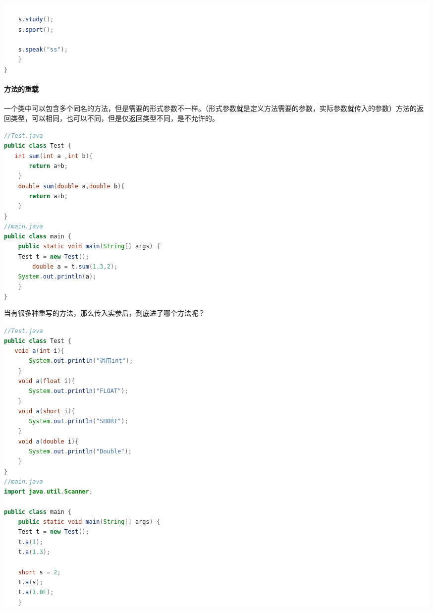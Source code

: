 ```java

    s.study();
    s.sport();

    s.speak("ss");
    }
}

```

#### 方法的重载

一个类中可以包含多个同名的方法，但是需要的形式参数不一样。（形式参数就是定义方法需要的参数，实际参数就传入的参数）方法的返回类型，可以相同，也可以不同，但是仅返回类型不同，是不允许的。

```java
//Test.java
public class Test {
   int sum(int a ,int b){
       return a+b;
    }
    double sum(double a,double b){
       return a+b;
    }
}
//main.java
public class main {
    public static void main(String[] args) {
    Test t = new Test();
        double a = t.sum(1.3,2);
    System.out.println(a);
    }
}
```

当有很多种重写的方法，那么传入实参后，到底进了哪个方法呢？

```java
//Test.java
public class Test {
   void a(int i){
       System.out.println("调用int");
    }
    void a(float i){
       System.out.println("FLOAT");
    }
    void a(short i){
       System.out.println("SHORT");
    }
    void a(double i){
       System.out.println("Double");
    }
}
//main.java
import java.util.Scanner;

public class main {
    public static void main(String[] args) {
    Test t = new Test();
    t.a(1);
    t.a(1.3);

    short s = 2;
    t.a(s);
    t.a(1.0F);
    }
```